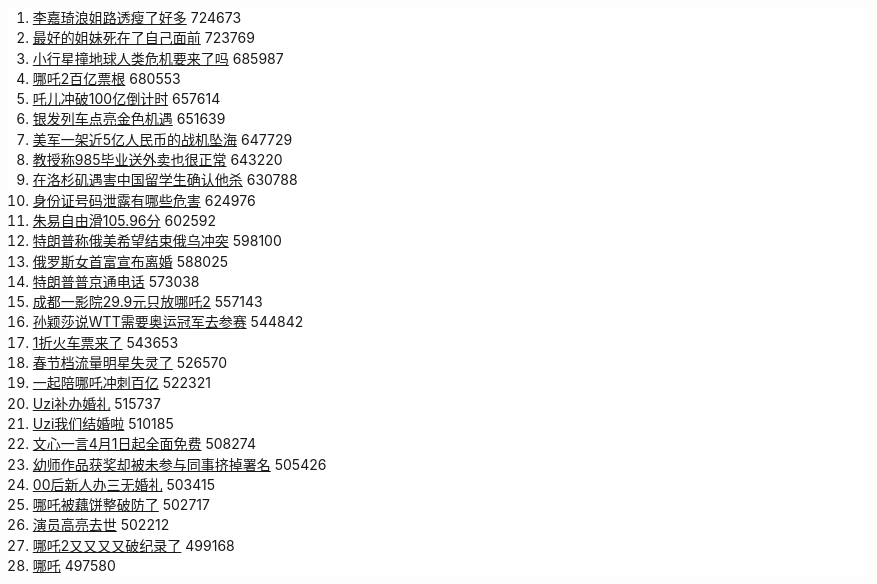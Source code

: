 1. [李嘉琦浪姐路透瘦了好多](https://s.weibo.com/weibo?q=%E6%9D%8E%E5%98%89%E7%90%A6%E6%B5%AA%E5%A7%90%E8%B7%AF%E9%80%8F%E7%98%A6%E4%BA%86%E5%A5%BD%E5%A4%9A&t=31&band_rank=8&Refer=top) 724673
1. [最好的姐妹死在了自己面前](https://s.weibo.com/weibo?q=%E6%9C%80%E5%A5%BD%E7%9A%84%E5%A7%90%E5%A6%B9%E6%AD%BB%E5%9C%A8%E4%BA%86%E8%87%AA%E5%B7%B1%E9%9D%A2%E5%89%8D&t=31&band_rank=4&Refer=top) 723769
1. [小行星撞地球人类危机要来了吗](https://s.weibo.com/weibo?q=%23%E5%B0%8F%E8%A1%8C%E6%98%9F%E6%92%9E%E5%9C%B0%E7%90%83%E4%BA%BA%E7%B1%BB%E5%8D%B1%E6%9C%BA%E8%A6%81%E6%9D%A5%E4%BA%86%E5%90%97%23&t=31&band_rank=15&Refer=top) 685987
1. [哪吒2百亿票根](https://s.weibo.com/weibo?q=%23%E5%93%AA%E5%90%922%E7%99%BE%E4%BA%BF%E7%A5%A8%E6%A0%B9%23&t=31&band_rank=4&Refer=top) 680553
1. [吒儿冲破100亿倒计时](https://s.weibo.com/weibo?q=%23%E5%90%92%E5%84%BF%E5%86%B2%E7%A0%B4100%E4%BA%BF%E5%80%92%E8%AE%A1%E6%97%B6%23&t=31&band_rank=36&Refer=top) 657614
1. [银发列车点亮金色机遇](https://s.weibo.com/weibo?q=%23%E9%93%B6%E5%8F%91%E5%88%97%E8%BD%A6%E7%82%B9%E4%BA%AE%E9%87%91%E8%89%B2%E6%9C%BA%E9%81%87%23&t=31&band_rank=3&Refer=top) 651639
1. [美军一架近5亿人民币的战机坠海](https://s.weibo.com/weibo?q=%23%E7%BE%8E%E5%86%9B%E4%B8%80%E6%9E%B6%E8%BF%915%E4%BA%BF%E4%BA%BA%E6%B0%91%E5%B8%81%E7%9A%84%E6%88%98%E6%9C%BA%E5%9D%A0%E6%B5%B7%23&t=31&band_rank=30&Refer=top) 647729
1. [教授称985毕业送外卖也很正常](https://s.weibo.com/weibo?q=%23%E6%95%99%E6%8E%88%E7%A7%B0985%E6%AF%95%E4%B8%9A%E9%80%81%E5%A4%96%E5%8D%96%E4%B9%9F%E5%BE%88%E6%AD%A3%E5%B8%B8%23&t=31&band_rank=14&Refer=top) 643220
1. [在洛杉矶遇害中国留学生确认他杀](https://s.weibo.com/weibo?q=%23%E5%9C%A8%E6%B4%9B%E6%9D%89%E7%9F%B6%E9%81%87%E5%AE%B3%E4%B8%AD%E5%9B%BD%E7%95%99%E5%AD%A6%E7%94%9F%E7%A1%AE%E8%AE%A4%E4%BB%96%E6%9D%80%23&t=31&band_rank=10&Refer=top) 630788
1. [身份证号码泄露有哪些危害](https://s.weibo.com/weibo?q=%23%E8%BA%AB%E4%BB%BD%E8%AF%81%E5%8F%B7%E7%A0%81%E6%B3%84%E9%9C%B2%E6%9C%89%E5%93%AA%E4%BA%9B%E5%8D%B1%E5%AE%B3%23&t=31&band_rank=9&Refer=top) 624976
1. [朱易自由滑105.96分](https://s.weibo.com/weibo?q=%23%E6%9C%B1%E6%98%93%E8%87%AA%E7%94%B1%E6%BB%91105.96%E5%88%86%23&t=31&band_rank=4&Refer=top) 602592
1. [特朗普称俄美希望结束俄乌冲突](https://s.weibo.com/weibo?q=%23%E7%89%B9%E6%9C%97%E6%99%AE%E7%A7%B0%E4%BF%84%E7%BE%8E%E5%B8%8C%E6%9C%9B%E7%BB%93%E6%9D%9F%E4%BF%84%E4%B9%8C%E5%86%B2%E7%AA%81%23&t=31&band_rank=10&Refer=top) 598100
1. [俄罗斯女首富宣布离婚](https://s.weibo.com/weibo?q=%23%E4%BF%84%E7%BD%97%E6%96%AF%E5%A5%B3%E9%A6%96%E5%AF%8C%E5%AE%A3%E5%B8%83%E7%A6%BB%E5%A9%9A%23&t=31&band_rank=11&Refer=top) 588025
1. [特朗普普京通电话](https://s.weibo.com/weibo?q=%23%E7%89%B9%E6%9C%97%E6%99%AE%E6%99%AE%E4%BA%AC%E9%80%9A%E7%94%B5%E8%AF%9D%23&t=31&band_rank=12&Refer=top) 573038
1. [成都一影院29.9元只放哪吒2](https://s.weibo.com/weibo?q=%23%E6%88%90%E9%83%BD%E4%B8%80%E5%BD%B1%E9%99%A229.9%E5%85%83%E5%8F%AA%E6%94%BE%E5%93%AA%E5%90%922%23&t=31&band_rank=7&Refer=top) 557143
1. [孙颖莎说WTT需要奥运冠军去参赛](https://s.weibo.com/weibo?q=%23%E5%AD%99%E9%A2%96%E8%8E%8E%E8%AF%B4WTT%E9%9C%80%E8%A6%81%E5%A5%A5%E8%BF%90%E5%86%A0%E5%86%9B%E5%8E%BB%E5%8F%82%E8%B5%9B%23&t=31&band_rank=6&Refer=top) 544842
1. [1折火车票来了](https://s.weibo.com/weibo?q=%231%E6%8A%98%E7%81%AB%E8%BD%A6%E7%A5%A8%E6%9D%A5%E4%BA%86%23&t=31&band_rank=19&Refer=top) 543653
1. [春节档流量明星失灵了](https://s.weibo.com/weibo?q=%23%E6%98%A5%E8%8A%82%E6%A1%A3%E6%B5%81%E9%87%8F%E6%98%8E%E6%98%9F%E5%A4%B1%E7%81%B5%E4%BA%86%23&t=31&band_rank=43&Refer=top) 526570
1. [一起陪哪吒冲刺百亿](https://s.weibo.com/weibo?q=%E4%B8%80%E8%B5%B7%E9%99%AA%E5%93%AA%E5%90%92%E5%86%B2%E5%88%BA%E7%99%BE%E4%BA%BF&t=31&band_rank=46&Refer=top) 522321
1. [Uzi补办婚礼](https://s.weibo.com/weibo?q=%23Uzi%E8%A1%A5%E5%8A%9E%E5%A9%9A%E7%A4%BC%23&t=31&band_rank=5&Refer=top) 515737
1. [Uzi我们结婚啦](https://s.weibo.com/weibo?q=Uzi%E6%88%91%E4%BB%AC%E7%BB%93%E5%A9%9A%E5%95%A6&t=31&band_rank=18&Refer=top) 510185
1. [文心一言4月1日起全面免费](https://s.weibo.com/weibo?q=%23%E6%96%87%E5%BF%83%E4%B8%80%E8%A8%804%E6%9C%881%E6%97%A5%E8%B5%B7%E5%85%A8%E9%9D%A2%E5%85%8D%E8%B4%B9%23&t=31&band_rank=6&Refer=top) 508274
1. [幼师作品获奖却被未参与同事挤掉署名](https://s.weibo.com/weibo?q=%23%E5%B9%BC%E5%B8%88%E4%BD%9C%E5%93%81%E8%8E%B7%E5%A5%96%E5%8D%B4%E8%A2%AB%E6%9C%AA%E5%8F%82%E4%B8%8E%E5%90%8C%E4%BA%8B%E6%8C%A4%E6%8E%89%E7%BD%B2%E5%90%8D%23&t=31&band_rank=15&Refer=top) 505426
1. [00后新人办三无婚礼](https://s.weibo.com/weibo?q=%2300%E5%90%8E%E6%96%B0%E4%BA%BA%E5%8A%9E%E4%B8%89%E6%97%A0%E5%A9%9A%E7%A4%BC%23&t=31&band_rank=6&Refer=top) 503415
1. [哪吒被藕饼整破防了](https://s.weibo.com/weibo?q=%23%E5%93%AA%E5%90%92%E8%A2%AB%E8%97%95%E9%A5%BC%E6%95%B4%E7%A0%B4%E9%98%B2%E4%BA%86%23&t=31&band_rank=6&Refer=top) 502717
1. [演员高亮去世](https://s.weibo.com/weibo?q=%23%E6%BC%94%E5%91%98%E9%AB%98%E4%BA%AE%E5%8E%BB%E4%B8%96%23&t=31&band_rank=11&Refer=top) 502212
1. [哪吒2又又又又破纪录了](https://s.weibo.com/weibo?q=%23%E5%93%AA%E5%90%922%E5%8F%88%E5%8F%88%E5%8F%88%E5%8F%88%E7%A0%B4%E7%BA%AA%E5%BD%95%E4%BA%86%23&t=31&band_rank=26&Refer=top) 499168
1. [哪吒](https://s.weibo.com/weibo?q=%E5%93%AA%E5%90%92&t=31&band_rank=32&Refer=top) 497580